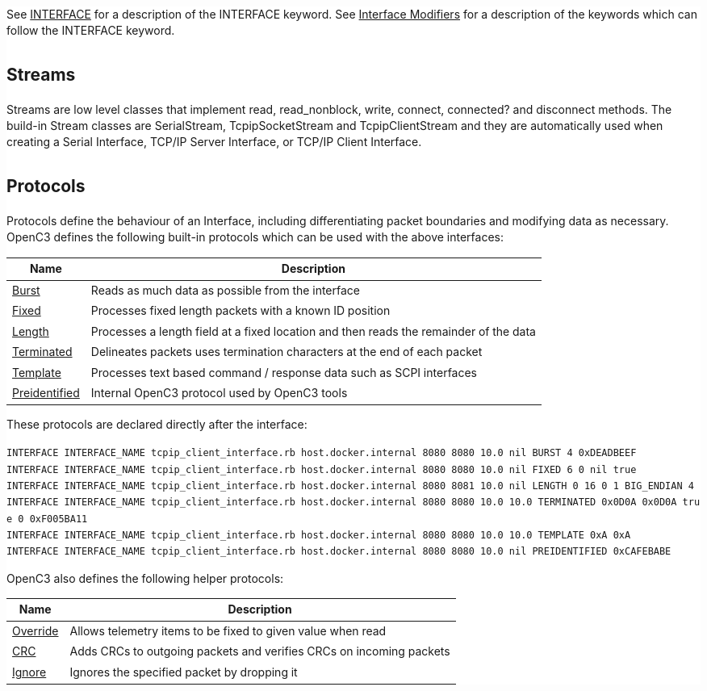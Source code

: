 See [INTERFACE]({{site.baseurl}}/docs/v5/plugin#interface) for a description of the INTERFACE keyword. See [Interface Modifiers]({{site.baseurl}}/docs/v5/plugin#interface-modifiers) for a description of the keywords which can follow the INTERFACE keyword.

## Streams

Streams are low level classes that implement read, read_nonblock, write, connect, connected? and disconnect methods. The build-in Stream classes are SerialStream, TcpipSocketStream and TcpipClientStream and they are automatically used when creating a Serial Interface, TCP/IP Server Interface, or TCP/IP Client Interface.

## Protocols

Protocols define the behaviour of an Interface, including differentiating packet boundaries and modifying data as necessary. OpenC3 defines the following built-in protocols which can be used with the above interfaces:

| Name                                                       | Description                                                                           |
| ---------------------------------------------------------- | ------------------------------------------------------------------------------------- |
| [Burst]({{site.baseurl}}/docs/v5/protocols#burst-protocol)                 | Reads as much data as possible from the interface                                     |
| [Fixed]({{site.baseurl}}/docs/v5/protocols#fixed-protocol)                 | Processes fixed length packets with a known ID position                               |
| [Length]({{site.baseurl}}/docs/v5/protocols#length-protocol)               | Processes a length field at a fixed location and then reads the remainder of the data |
| [Terminated]({{site.baseurl}}/docs/v5/protocols#terminated-protocol)       | Delineates packets uses termination characters at the end of each packet              |
| [Template]({{site.baseurl}}/docs/v5/protocols#template-protocol)           | Processes text based command / response data such as SCPI interfaces                  |
| [Preidentified]({{site.baseurl}}/docs/v5/protocols#preidentified-protocol) | Internal OpenC3 protocol used by OpenC3 tools                                         |

These protocols are declared directly after the interface:

```bash
INTERFACE INTERFACE_NAME tcpip_client_interface.rb host.docker.internal 8080 8080 10.0 nil BURST 4 0xDEADBEEF
INTERFACE INTERFACE_NAME tcpip_client_interface.rb host.docker.internal 8080 8080 10.0 nil FIXED 6 0 nil true
INTERFACE INTERFACE_NAME tcpip_client_interface.rb host.docker.internal 8080 8081 10.0 nil LENGTH 0 16 0 1 BIG_ENDIAN 4 INTERFACE INTERFACE_NAME tcpip_client_interface.rb host.docker.internal 8080 8080 10.0 10.0 TERMINATED 0x0D0A 0x0D0A true 0 0xF005BA11
INTERFACE INTERFACE_NAME tcpip_client_interface.rb host.docker.internal 8080 8080 10.0 10.0 TEMPLATE 0xA 0xA
INTERFACE INTERFACE_NAME tcpip_client_interface.rb host.docker.internal 8080 8080 10.0 nil PREIDENTIFIED 0xCAFEBABE
```

OpenC3 also defines the following helper protocols:

| Name                                             | Description                                                         |
| ------------------------------------------------ | ------------------------------------------------------------------- |
| [Override]({{site.baseurl}}/docs/v5/protocols#override-protocol) | Allows telemetry items to be fixed to given value when read         |
| [CRC]({{site.baseurl}}/docs/v5/protocols#crc-protocol)           | Adds CRCs to outgoing packets and verifies CRCs on incoming packets |
| [Ignore]({{site.baseurl}}/docs/v5/protocols#ignore-protocol)     | Ignores the specified packet by dropping it                         |
